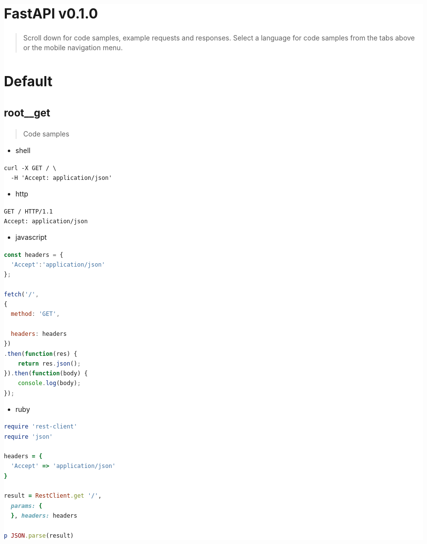 

<h1 id="fastapi">FastAPI v0.1.0</h1>

> Scroll down for code samples, example requests and responses. Select a language for code samples from the tabs above or the mobile navigation menu.

<h1 id="fastapi-default">Default</h1>

## root__get

<a id="opIdroot__get"></a>

> Code samples

- shell
```shell
curl -X GET / \
  -H 'Accept: application/json'
```

- http
```http
GET / HTTP/1.1
Accept: application/json
```

- javascript
```javascript
const headers = {
  'Accept':'application/json'
};

fetch('/',
{
  method: 'GET',

  headers: headers
})
.then(function(res) {
    return res.json();
}).then(function(body) {
    console.log(body);
});
```

- ruby
```ruby
require 'rest-client'
require 'json'

headers = {
  'Accept' => 'application/json'
}

result = RestClient.get '/',
  params: {
  }, headers: headers

p JSON.parse(result)
```
